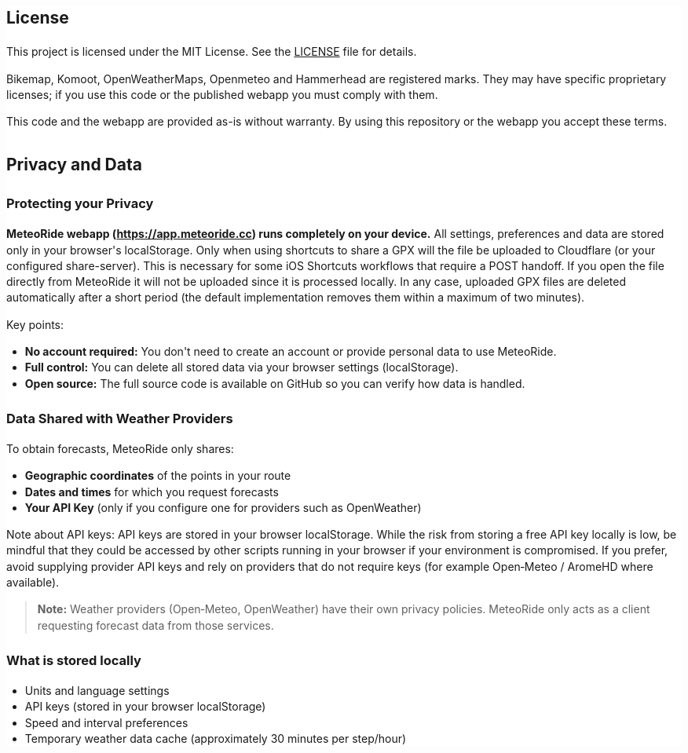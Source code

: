 
## License

This project is licensed under the MIT License. See the [LICENSE](LICENSE) file for details.

Bikemap, Komoot, OpenWeatherMaps, Openmeteo and Hammerhead are registered marks. They may have specific proprietary licenses; if you use this code or the published webapp you must comply with them.

This code and the webapp are provided as-is without warranty. By using this repository or the webapp you accept these terms.


## Privacy and Data

### Protecting your Privacy

**MeteoRide webapp (https://app.meteoride.cc) runs completely on your device.** All settings, preferences and data are stored only in your browser's localStorage. Only when using shortcuts to share a GPX will the file be uploaded to Cloudflare (or your configured share-server). This is necessary for some iOS Shortcuts workflows that require a POST handoff. If you open the file directly from MeteoRide it will not be uploaded since it is processed locally. In any case, uploaded GPX files are deleted automatically after a short period (the default implementation removes them within a maximum of two minutes).

Key points:

- **No account required:** You don't need to create an account or provide personal data to use MeteoRide.
- **Full control:** You can delete all stored data via your browser settings (localStorage).
- **Open source:** The full source code is available on GitHub so you can verify how data is handled.

### Data Shared with Weather Providers

To obtain forecasts, MeteoRide only shares:

- **Geographic coordinates** of the points in your route
- **Dates and times** for which you request forecasts
- **Your API Key** (only if you configure one for providers such as OpenWeather)

Note about API keys: API keys are stored in your browser localStorage. While the risk from storing a free API key locally is low, be mindful that they could be accessed by other scripts running in your browser if your environment is compromised. If you prefer, avoid supplying provider API keys and rely on providers that do not require keys (for example Open‑Meteo / AromeHD where available).

> **Note:** Weather providers (Open‑Meteo, OpenWeather) have their own privacy policies. MeteoRide only acts as a client requesting forecast data from those services.

### What is stored locally

- Units and language settings
- API keys (stored in your browser localStorage)
- Speed and interval preferences
- Temporary weather data cache (approximately 30 minutes per step/hour)
